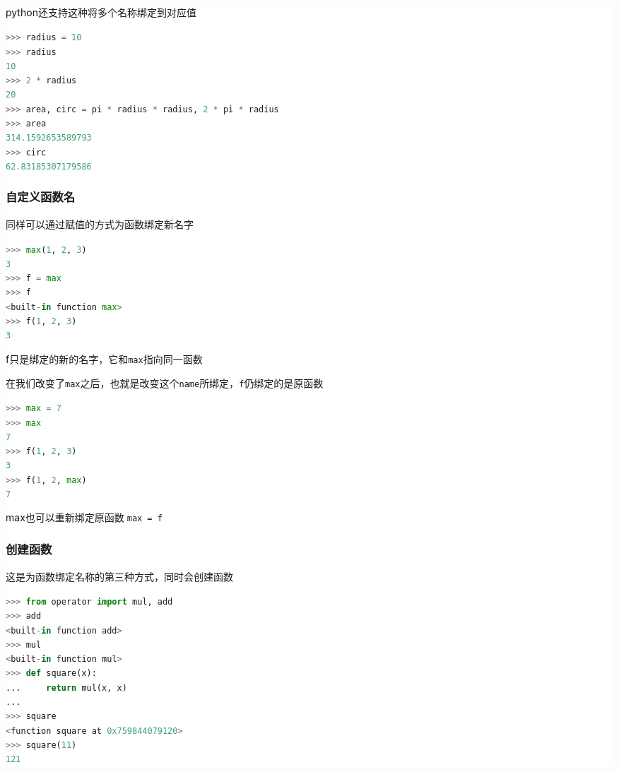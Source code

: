 python还支持这种将多个名称绑定到对应值

```python
>>> radius = 10
>>> radius
10
>>> 2 * radius
20
>>> area, circ = pi * radius * radius, 2 * pi * radius
>>> area
314.1592653589793
>>> circ
62.83185307179586
```

### 自定义函数名

同样可以通过赋值的方式为函数绑定新名字

```python
>>> max(1, 2, 3)
3
>>> f = max
>>> f
<built-in function max>
>>> f(1, 2, 3)
3
```

f只是绑定的新的名字，它和`max`指向同一函数

在我们改变了`max`之后，也就是改变这个`name`所绑定，`f`仍绑定的是原函数

```python
>>> max = 7
>>> max
7
>>> f(1, 2, 3)
3
>>> f(1, 2, max)
7
```

max也可以重新绑定原函数 `max = f`

### 创建函数

这是为函数绑定名称的第三种方式，同时会创建函数

```python
>>> from operator import mul, add
>>> add
<built-in function add>
>>> mul
<built-in function mul>
>>> def square(x):
...     return mul(x, x)
... 
>>> square
<function square at 0x759844079120>
>>> square(11)
121
```
